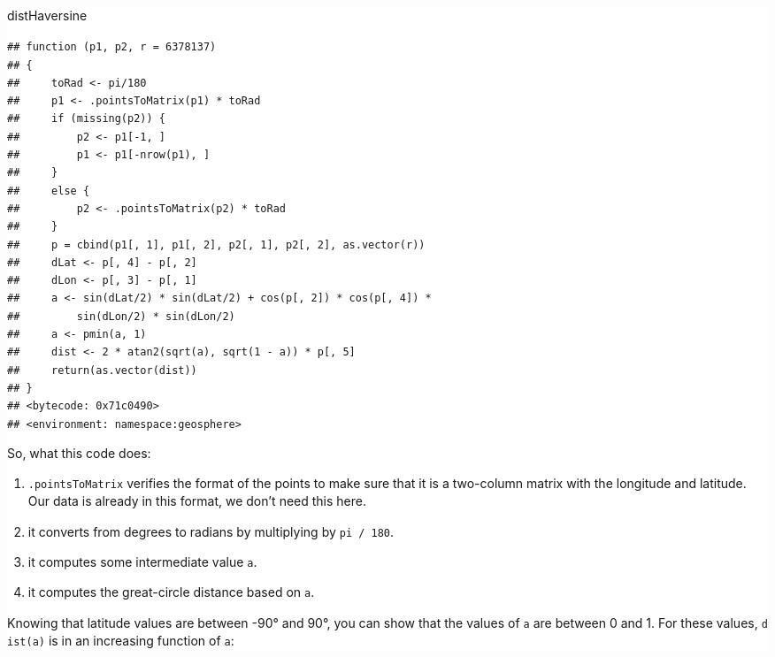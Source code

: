 distHaversine</code></pre></div>
<pre><code>## function (p1, p2, r = 6378137) 
## {
##     toRad &lt;- pi/180
##     p1 &lt;- .pointsToMatrix(p1) * toRad
##     if (missing(p2)) {
##         p2 &lt;- p1[-1, ]
##         p1 &lt;- p1[-nrow(p1), ]
##     }
##     else {
##         p2 &lt;- .pointsToMatrix(p2) * toRad
##     }
##     p = cbind(p1[, 1], p1[, 2], p2[, 1], p2[, 2], as.vector(r))
##     dLat &lt;- p[, 4] - p[, 2]
##     dLon &lt;- p[, 3] - p[, 1]
##     a &lt;- sin(dLat/2) * sin(dLat/2) + cos(p[, 2]) * cos(p[, 4]) * 
##         sin(dLon/2) * sin(dLon/2)
##     a &lt;- pmin(a, 1)
##     dist &lt;- 2 * atan2(sqrt(a), sqrt(1 - a)) * p[, 5]
##     return(as.vector(dist))
## }
## &lt;bytecode: 0x71c0490&gt;
## &lt;environment: namespace:geosphere&gt;</code></pre>
<p>So, what this code does:</p>
<ol style="list-style-type: decimal">
<li><p><code>.pointsToMatrix</code> verifies the format of the points to make sure that it is a two-column matrix with the longitude and latitude. Our data is already in this format, we don’t need this here.</p></li>
<li><p>it converts from degrees to radians by multiplying by <code>pi / 180</code>.</p></li>
<li><p>it computes some intermediate value <code>a</code>.</p></li>
<li><p>it computes the great-circle distance based on <code>a</code>.</p></li>
</ol>
<p>Knowing that latitude values are between -90° and 90°, you can show that the values of <code>a</code> are between 0 and 1. For these values, <code>dist(a)</code> is in an increasing function of <code>a</code>:</p>